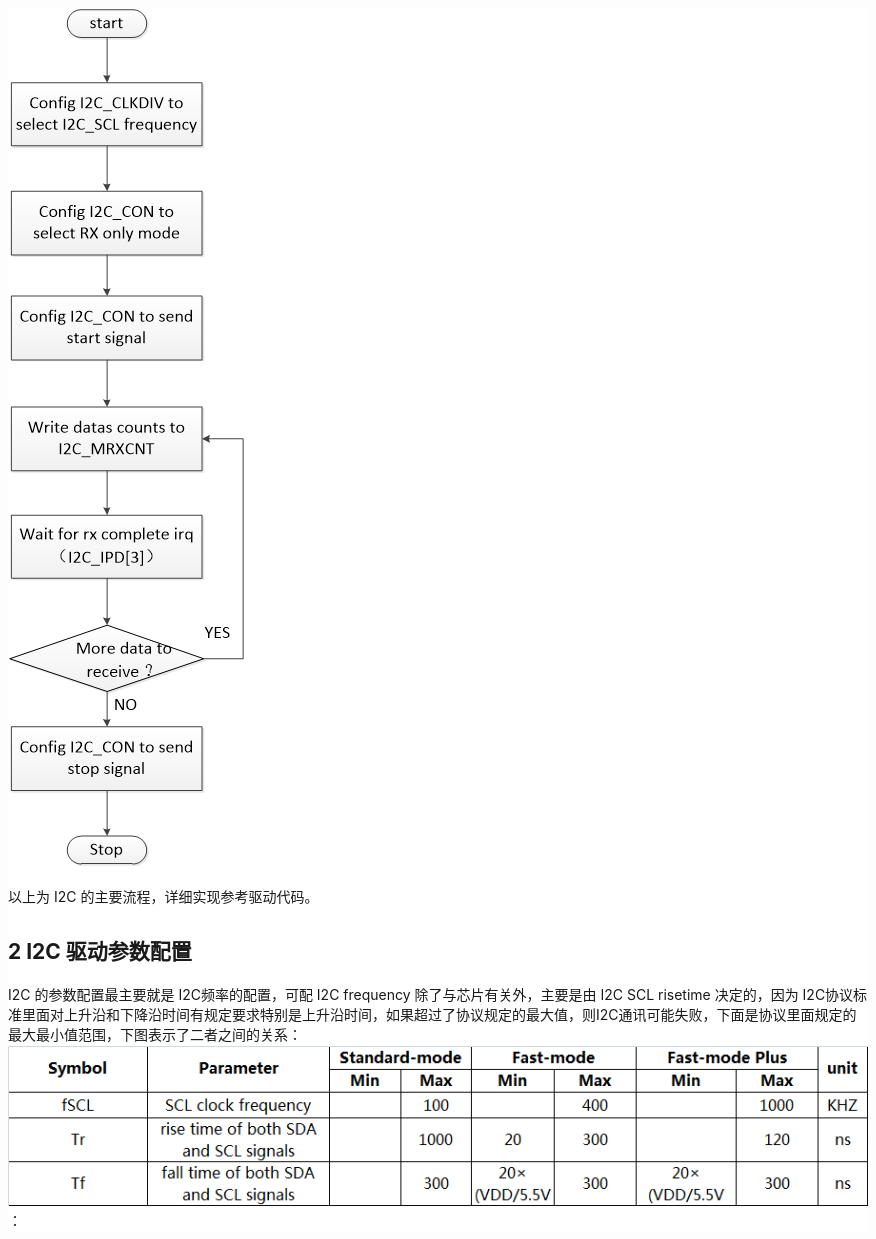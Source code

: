 ![](Rockchip_Developer_Guide_I2C_CN_pic/media/image13.png)

 以上为 I2C 的主要流程，详细实现参考驱动代码。

## 2 **I2C** 驱动参数配置
I2C 的参数配置最主要就是 I2C频率的配置，可配 I2C frequency 除了与芯片有关外，主要是由 I2C SCL risetime 决定的，因为 I2C协议标准里面对上升沿和下降沿时间有规定要求特别是上升沿时间，如果超过了协议规定的最大值，则I2C通讯可能失败，下面是协议里面规定的最大最小值范围，下图表示了二者之间的关系：
 ![](Rockchip_Developer_Guide_I2C_CN_pic/media/image14.png)：
